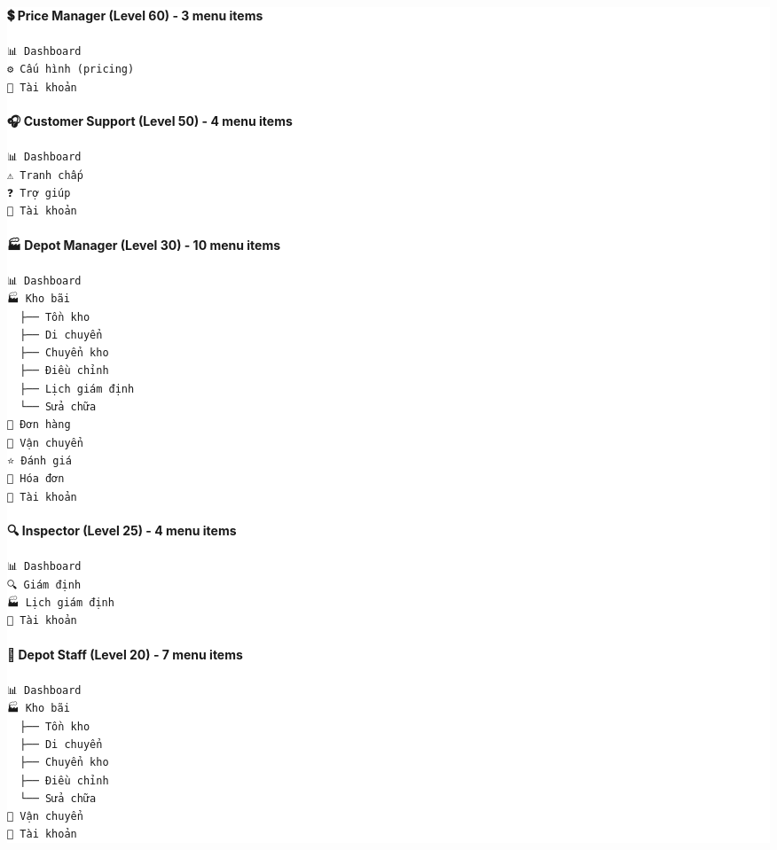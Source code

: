 #### **💲 Price Manager (Level 60) - 3 menu items**
```
📊 Dashboard
⚙️ Cấu hình (pricing)
👤 Tài khoản
```

#### **🎧 Customer Support (Level 50) - 4 menu items**
```
📊 Dashboard
⚠️ Tranh chấp
❓ Trợ giúp
👤 Tài khoản
```

#### **🏭 Depot Manager (Level 30) - 10 menu items**
```
📊 Dashboard
🏭 Kho bãi
  ├── Tồn kho
  ├── Di chuyển
  ├── Chuyển kho
  ├── Điều chỉnh
  ├── Lịch giám định
  └── Sửa chữa
🛒 Đơn hàng
🚚 Vận chuyển
⭐ Đánh giá
🧾 Hóa đơn
👤 Tài khoản
```

#### **🔍 Inspector (Level 25) - 4 menu items**
```
📊 Dashboard
🔍 Giám định
🏭 Lịch giám định
👤 Tài khoản
```

#### **👷 Depot Staff (Level 20) - 7 menu items**
```
📊 Dashboard
🏭 Kho bãi
  ├── Tồn kho
  ├── Di chuyển
  ├── Chuyển kho
  ├── Điều chỉnh
  └── Sửa chữa
🚚 Vận chuyển
👤 Tài khoản
```
